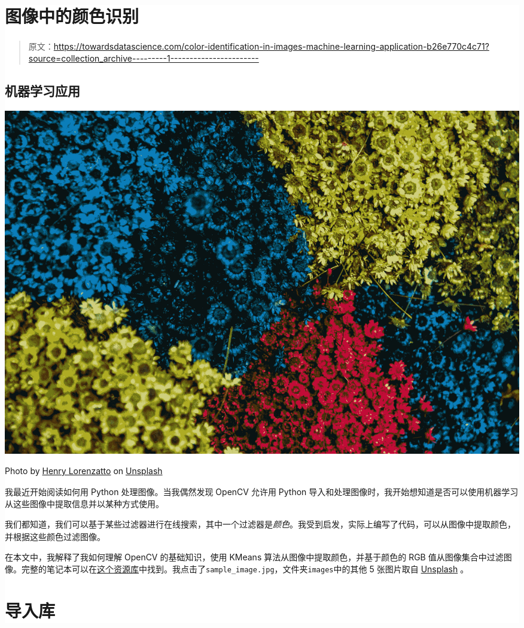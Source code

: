 # 图像中的颜色识别

> 原文：<https://towardsdatascience.com/color-identification-in-images-machine-learning-application-b26e770c4c71?source=collection_archive---------1----------------------->

## 机器学习应用

![](img/dde035005954d86b3540bc4dc7b78cae.png)

Photo by [Henry Lorenzatto](https://unsplash.com/@henryatto?utm_source=medium&utm_medium=referral) on [Unsplash](https://unsplash.com?utm_source=medium&utm_medium=referral)

我最近开始阅读如何用 Python 处理图像。当我偶然发现 OpenCV 允许用 Python 导入和处理图像时，我开始想知道是否可以使用机器学习从这些图像中提取信息并以某种方式使用。

我们都知道，我们可以基于某些过滤器进行在线搜索，其中一个过滤器是*颜色*。我受到启发，实际上编写了代码，可以从图像中提取颜色，并根据这些颜色过滤图像。

在本文中，我解释了我如何理解 OpenCV 的基础知识，使用 KMeans 算法从图像中提取颜色，并基于颜色的 RGB 值从图像集合中过滤图像。完整的笔记本可以在[这个资源库](https://github.com/kb22/Color-Identification-using-Machine-Learning)中找到。我点击了`sample_image.jpg`，文件夹`images`中的其他 5 张图片取自 [Unsplash](https://unsplash.com/) 。

# 导入库
